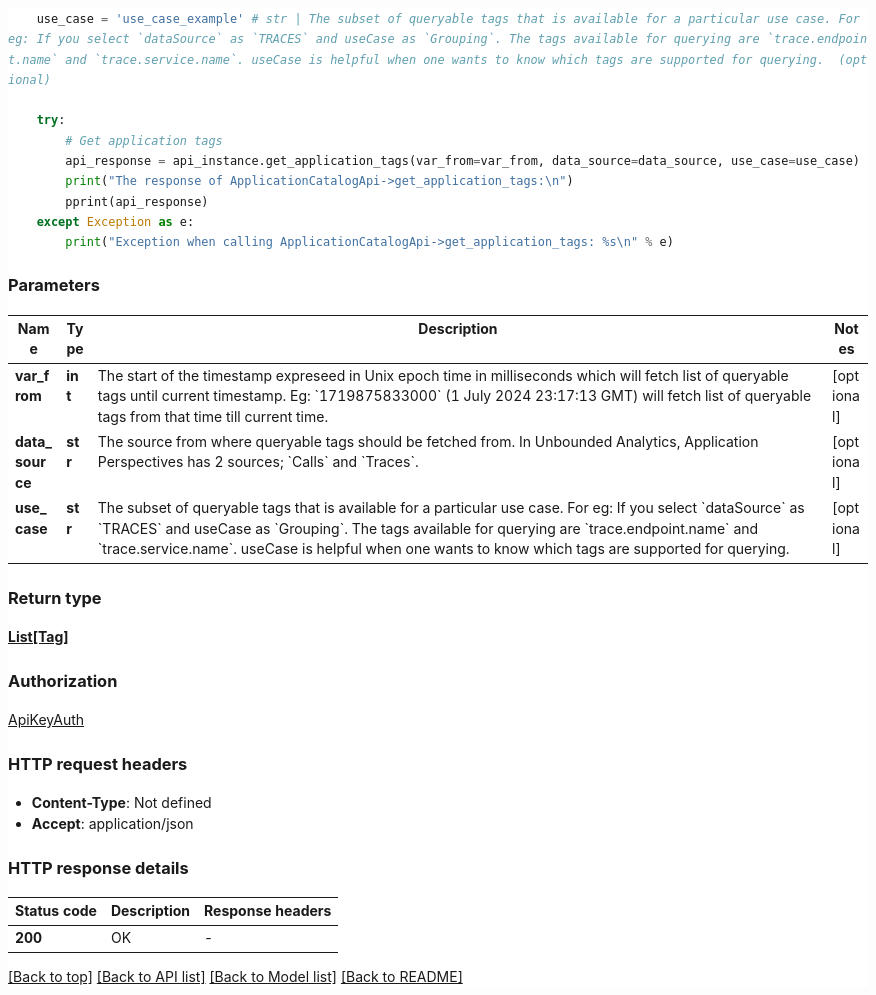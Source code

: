 ```python
    use_case = 'use_case_example' # str | The subset of queryable tags that is available for a particular use case. For eg: If you select `dataSource` as `TRACES` and useCase as `Grouping`. The tags available for querying are `trace.endpoint.name` and `trace.service.name`. useCase is helpful when one wants to know which tags are supported for querying.  (optional)

    try:
        # Get application tags
        api_response = api_instance.get_application_tags(var_from=var_from, data_source=data_source, use_case=use_case)
        print("The response of ApplicationCatalogApi->get_application_tags:\n")
        pprint(api_response)
    except Exception as e:
        print("Exception when calling ApplicationCatalogApi->get_application_tags: %s\n" % e)
```



### Parameters


Name | Type | Description  | Notes
------------- | ------------- | ------------- | -------------
 **var_from** | **int**| The start of the timestamp expreseed in Unix epoch time in milliseconds which will fetch list of queryable tags until current timestamp. Eg: &#x60;1719875833000&#x60; (1 July 2024 23:17:13 GMT) will fetch list of queryable tags from that time till current time.  | [optional] 
 **data_source** | **str**| The source from where queryable tags should be fetched from. In Unbounded Analytics, Application Perspectives has 2 sources; &#x60;Calls&#x60; and &#x60;Traces&#x60;. | [optional] 
 **use_case** | **str**| The subset of queryable tags that is available for a particular use case. For eg: If you select &#x60;dataSource&#x60; as &#x60;TRACES&#x60; and useCase as &#x60;Grouping&#x60;. The tags available for querying are &#x60;trace.endpoint.name&#x60; and &#x60;trace.service.name&#x60;. useCase is helpful when one wants to know which tags are supported for querying.  | [optional] 

### Return type

[**List[Tag]**](Tag.md)

### Authorization

[ApiKeyAuth](../README.md#ApiKeyAuth)

### HTTP request headers

 - **Content-Type**: Not defined
 - **Accept**: application/json

### HTTP response details

| Status code | Description | Response headers |
|-------------|-------------|------------------|
**200** | OK |  -  |

[[Back to top]](#) [[Back to API list]](../README.md#documentation-for-api-endpoints) [[Back to Model list]](../README.md#documentation-for-models) [[Back to README]](../README.md)

